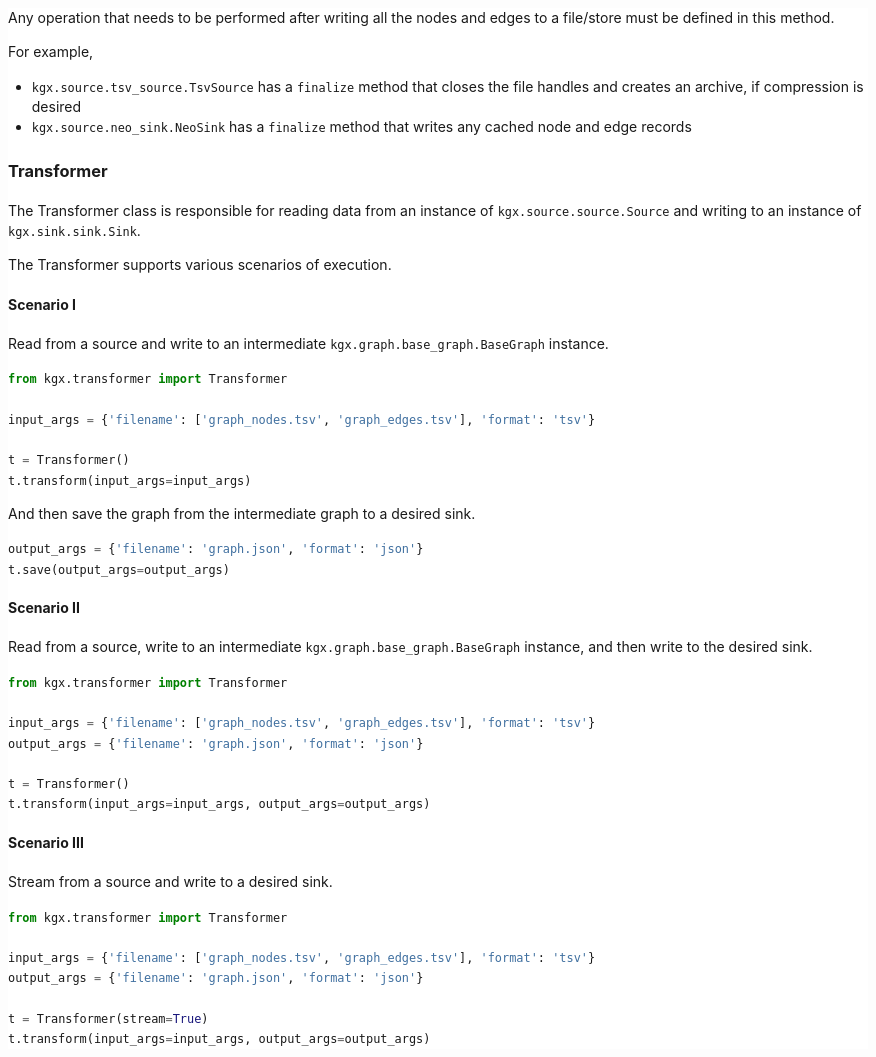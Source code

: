 Any operation that needs to be performed after writing all the nodes and edges to a file/store must be defined in this method.

For example,
- `kgx.source.tsv_source.TsvSource` has a `finalize` method that closes the file handles and creates an archive, if compression is desired
- `kgx.source.neo_sink.NeoSink` has a `finalize` method that writes any cached node and edge records


### Transformer

The Transformer class is responsible for reading data from an instance of `kgx.source.source.Source` 
and writing to an instance of `kgx.sink.sink.Sink`.

The Transformer supports various scenarios of execution.

#### Scenario I

Read from a source and write to an intermediate `kgx.graph.base_graph.BaseGraph` instance.

```py
from kgx.transformer import Transformer

input_args = {'filename': ['graph_nodes.tsv', 'graph_edges.tsv'], 'format': 'tsv'}

t = Transformer()
t.transform(input_args=input_args)
```

And then save the graph from the intermediate graph to a desired sink.

```py
output_args = {'filename': 'graph.json', 'format': 'json'}
t.save(output_args=output_args)
```

#### Scenario II

Read from a source, write to an intermediate `kgx.graph.base_graph.BaseGraph` instance, and then write to the desired sink.

```py
from kgx.transformer import Transformer

input_args = {'filename': ['graph_nodes.tsv', 'graph_edges.tsv'], 'format': 'tsv'}
output_args = {'filename': 'graph.json', 'format': 'json'}

t = Transformer()
t.transform(input_args=input_args, output_args=output_args)
```

#### Scenario III

Stream from a source and write to a desired sink.

```py
from kgx.transformer import Transformer

input_args = {'filename': ['graph_nodes.tsv', 'graph_edges.tsv'], 'format': 'tsv'}
output_args = {'filename': 'graph.json', 'format': 'json'}

t = Transformer(stream=True)
t.transform(input_args=input_args, output_args=output_args)
```
